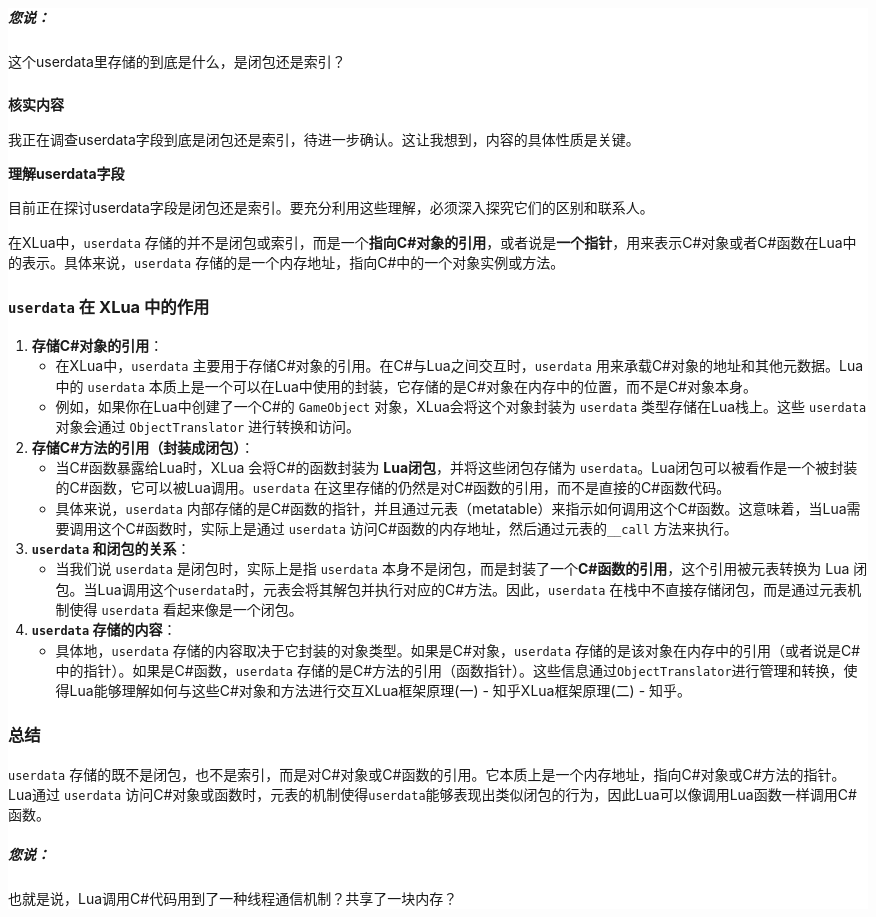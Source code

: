 



##### 您说：

这个userdata里存储的到底是什么，是闭包还是索引？



##### 

**核实内容**

我正在调查userdata字段到底是闭包还是索引，待进一步确认。这让我想到，内容的具体性质是关键。

**理解userdata字段**

目前正在探讨userdata字段是闭包还是索引。要充分利用这些理解，必须深入探究它们的区别和联系人。

在XLua中，`userdata` 存储的并不是闭包或索引，而是一个**指向C#对象的引用**，或者说是**一个指针**，用来表示C#对象或者C#函数在Lua中的表示。具体来说，`userdata` 存储的是一个内存地址，指向C#中的一个对象实例或方法。

### **`userdata` 在 XLua 中的作用**

1. **存储C#对象的引用**：
   - 在XLua中，`userdata` 主要用于存储C#对象的引用。在C#与Lua之间交互时，`userdata` 用来承载C#对象的地址和其他元数据。Lua中的 `userdata` 本质上是一个可以在Lua中使用的封装，它存储的是C#对象在内存中的位置，而不是C#对象本身。
   - 例如，如果你在Lua中创建了一个C#的 `GameObject` 对象，XLua会将这个对象封装为 `userdata` 类型存储在Lua栈上。这些 `userdata` 对象会通过 `ObjectTranslator` 进行转换和访问。
2. **存储C#方法的引用（封装成闭包）**：
   - 当C#函数暴露给Lua时，XLua 会将C#的函数封装为 **Lua闭包**，并将这些闭包存储为 `userdata`。Lua闭包可以被看作是一个被封装的C#函数，它可以被Lua调用。`userdata` 在这里存储的仍然是对C#函数的引用，而不是直接的C#函数代码。
   - 具体来说，`userdata` 内部存储的是C#函数的指针，并且通过元表（metatable）来指示如何调用这个C#函数。这意味着，当Lua需要调用这个C#函数时，实际上是通过 `userdata` 访问C#函数的内存地址，然后通过元表的`__call` 方法来执行。
3. **`userdata` 和闭包的关系**：
   - 当我们说 `userdata` 是闭包时，实际上是指 `userdata` 本身不是闭包，而是封装了一个**C#函数的引用**，这个引用被元表转换为 Lua 闭包。当Lua调用这个`userdata`时，元表会将其解包并执行对应的C#方法。因此，`userdata` 在栈中不直接存储闭包，而是通过元表机制使得 `userdata` 看起来像是一个闭包。
4. **`userdata` 存储的内容**：
   - 具体地，`userdata` 存储的内容取决于它封装的对象类型。如果是C#对象，`userdata` 存储的是该对象在内存中的引用（或者说是C#中的指针）。如果是C#函数，`userdata` 存储的是C#方法的引用（函数指针）。这些信息通过`ObjectTranslator`进行管理和转换，使得Lua能够理解如何与这些C#对象和方法进行交互XLua框架原理(一) - 知乎XLua框架原理(二) - 知乎。

### **总结**

`userdata` 存储的既不是闭包，也不是索引，而是对C#对象或C#函数的引用。它本质上是一个内存地址，指向C#对象或C#方法的指针。Lua通过 `userdata` 访问C#对象或函数时，元表的机制使得`userdata`能够表现出类似闭包的行为，因此Lua可以像调用Lua函数一样调用C#函数。







##### 您说：

也就是说，Lua调用C#代码用到了一种线程通信机制？共享了一块内存？



##### 
